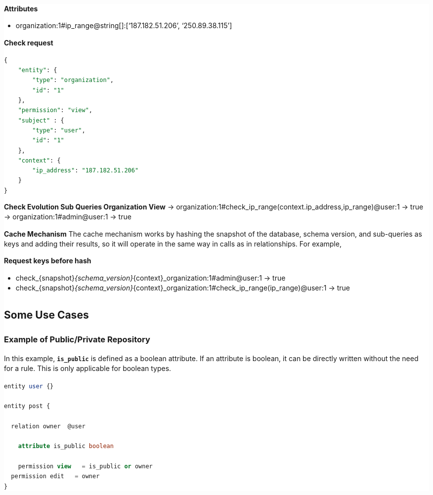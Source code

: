 **Attributes**

- organization:1#ip_range@string[]:[‘187.182.51.206’, ‘250.89.38.115’]

**Check request**

```sql
{
    "entity": {
        "type": "organization",
        "id": "1"
    },
    "permission": "view",
    "subject" : {
        "type": "user",
        "id": "1"
    },
    "context": {
        "ip_address": "187.182.51.206"
    }
}
```

**Check Evolution Sub Queries Organization View**
→ organization:1#check_ip_range(context.ip_address,ip_range)@user:1 → true
→ organization:1#admin@user:1 → true

**Cache Mechanism**
The cache mechanism works by hashing the snapshot of the database, schema version, and sub-queries as keys and adding their results, so it will operate in the same way in calls as in relationships. For example,

**Request keys before hash**

- check_{snapshot}_{schema_version}_{context}_organization:1#admin@user:1 → true
- check_{snapshot}_{schema_version}_{context}_organization:1#check_ip_range(ip_range)@user:1 → true

## Some **Use Cases**

### Example of Public/Private Repository

In this example, **`is_public`** is defined as a boolean attribute. If an attribute is boolean, it can be directly written without the need for a rule. This is only applicable for boolean types.

```sql
entity user {}
        
entity post {

  relation owner  @user

    attribute is_public boolean

    permission view   = is_public or owner
  permission edit   = owner
}
```

